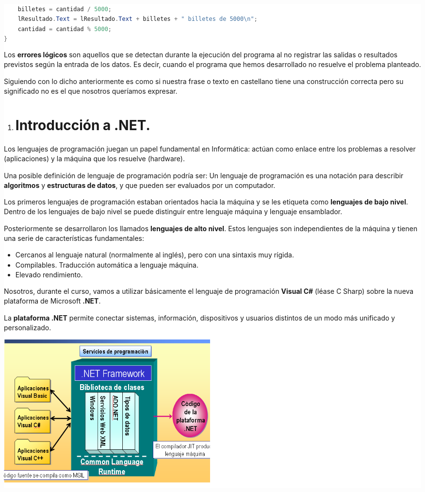 ``` csharp
    billetes = cantidad / 5000;
    lResultado.Text = lResultado.Text + billetes + " billetes de 5000\n";
    cantidad = cantidad % 5000;
}
```

Los **errores lógicos** son aquellos que se detectan durante la ejecución del programa al no registrar las salidas o resultados previstos según la entrada de los datos. Es decir, cuando el programa que hemos desarrollado no resuelve el problema planteado.

Siguiendo con lo dicho anteriormente es como si nuestra frase o texto en castellano tiene una construcción correcta pero su significado no es el que nosotros queríamos expresar.
1. # **<a name="_toc113205604"></a>Introducción a .NET.**
Los lenguajes de programación juegan un papel fundamental en Informática: actúan como enlace entre los problemas a resolver (aplicaciones) y la máquina que los resuelve (hardware).

Una posible definición de lenguaje de programación podría ser: Un lenguaje de programación es una notación para describir **algoritmos** y **estructuras de datos**, y que pueden ser evaluados por un computador.

Los primeros lenguajes de programación estaban orientados hacia la máquina y se les etiqueta como **lenguajes de bajo nivel**. Dentro de los lenguajes de bajo nivel se puede distinguir entre lenguaje máquina y lenguaje ensamblador.

Posteriormente se desarrollaron los llamados **lenguajes de alto nivel**. Estos lenguajes son independientes de la máquina y tienen una serie de características fundamentales:

- Cercanos al lenguaje natural (normalmente al inglés), pero con una sintaxis muy rígida. 
- Compilables. Traducción automática a lenguaje máquina. 
- Elevado rendimiento.

Nosotros, durante el curso, vamos a utilizar básicamente el lenguaje de programación **Visual C#** (léase C Sharp) sobre la nueva plataforma de Microsoft **.NET**.

La **plataforma .NET** permite conectar sistemas, información, dispositivos y usuarios distintos de un modo más unificado y personalizado.

![](Aspose.Words.f3fed405-11c7-4c4c-8a4c-d5be9b8b130c.004.png)
